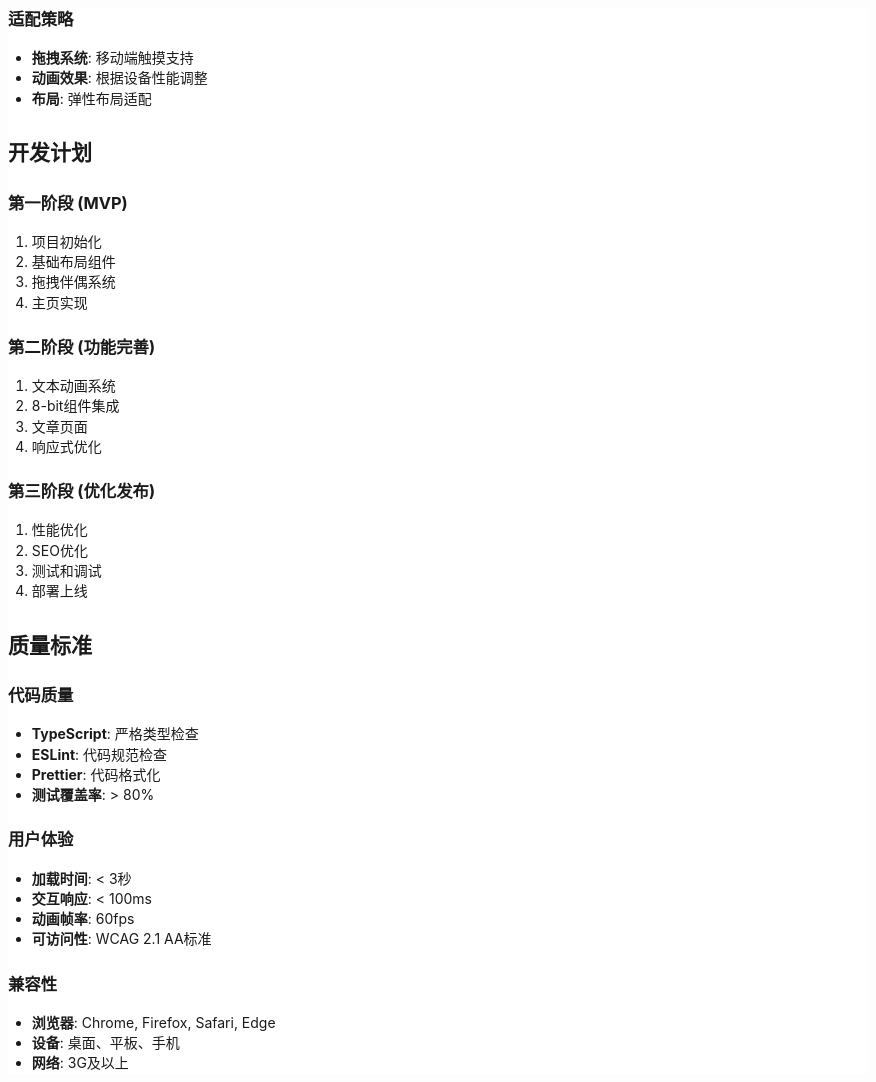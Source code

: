 ### 适配策略
- **拖拽系统**: 移动端触摸支持
- **动画效果**: 根据设备性能调整
- **布局**: 弹性布局适配

## 开发计划

### 第一阶段 (MVP)
1. 项目初始化
2. 基础布局组件
3. 拖拽伴偶系统
4. 主页实现

### 第二阶段 (功能完善)
1. 文本动画系统
2. 8-bit组件集成
3. 文章页面
4. 响应式优化

### 第三阶段 (优化发布)
1. 性能优化
2. SEO优化
3. 测试和调试
4. 部署上线

## 质量标准

### 代码质量
- **TypeScript**: 严格类型检查
- **ESLint**: 代码规范检查
- **Prettier**: 代码格式化
- **测试覆盖率**: > 80%

### 用户体验
- **加载时间**: < 3秒
- **交互响应**: < 100ms
- **动画帧率**: 60fps
- **可访问性**: WCAG 2.1 AA标准

### 兼容性
- **浏览器**: Chrome, Firefox, Safari, Edge
- **设备**: 桌面、平板、手机
- **网络**: 3G及以上 